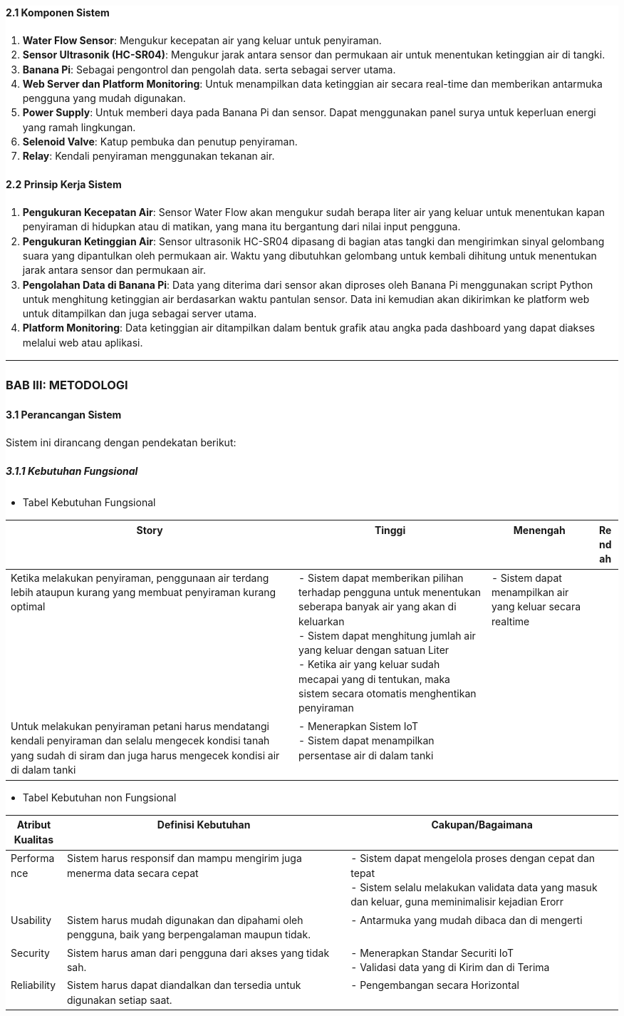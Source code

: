 #### 2.1 **Komponen Sistem**

1. **Water Flow Sensor**: Mengukur kecepatan air yang keluar untuk penyiraman.
2. **Sensor Ultrasonik (HC-SR04)**: Mengukur jarak antara sensor dan permukaan air untuk menentukan ketinggian air di tangki.
3. **Banana Pi**: Sebagai pengontrol dan pengolah data. serta sebagai server utama.
4. **Web Server dan Platform Monitoring**: Untuk menampilkan data ketinggian air secara real-time dan memberikan antarmuka pengguna yang mudah digunakan.
5. **Power Supply**: Untuk memberi daya pada Banana Pi dan sensor. Dapat menggunakan panel surya untuk keperluan energi yang ramah lingkungan.
6. **Selenoid Valve**: Katup pembuka dan penutup penyiraman.
7. **Relay**: Kendali penyiraman menggunakan tekanan air.

#### 2.2 **Prinsip Kerja Sistem**

1. **Pengukuran Kecepatan Air**: Sensor Water Flow akan mengukur sudah berapa liter air yang keluar untuk menentukan kapan penyiraman di hidupkan atau di matikan, yang mana itu bergantung dari nilai input pengguna.
2. **Pengukuran Ketinggian Air**: Sensor ultrasonik HC-SR04 dipasang di bagian atas tangki dan mengirimkan sinyal gelombang suara yang dipantulkan oleh permukaan air. Waktu yang dibutuhkan gelombang untuk kembali dihitung untuk menentukan jarak antara sensor dan permukaan air.
3. **Pengolahan Data di Banana Pi**: Data yang diterima dari sensor akan diproses oleh Banana Pi menggunakan script Python untuk menghitung ketinggian air berdasarkan waktu pantulan sensor. Data ini kemudian akan dikirimkan ke platform web untuk ditampilkan dan juga sebagai server utama.
4. **Platform Monitoring**: Data ketinggian air ditampilkan dalam bentuk grafik atau angka pada dashboard yang dapat diakses melalui web atau aplikasi.

---

### **BAB III: METODOLOGI**

#### 3.1 **Perancangan Sistem**

Sistem ini dirancang dengan pendekatan berikut:

##### 3.1.1 Kebutuhan Fungsional

- Tabel Kebutuhan Fungsional

| Story                                                                                                                                                                          | Tinggi                                                                                                                                                                                                                                                                                                      | Menengah                                                   | Rendah |
| ------------------------------------------------------------------------------------------------------------------------------------------------------------------------------ | ----------------------------------------------------------------------------------------------------------------------------------------------------------------------------------------------------------------------------------------------------------------------------------------------------------- | ---------------------------------------------------------- | ------ |
| Ketika melakukan penyiraman, penggunaan air terdang lebih ataupun kurang yang membuat penyiraman kurang optimal                                                                | - Sistem dapat memberikan pilihan terhadap pengguna untuk menentukan seberapa banyak air yang akan di keluarkan<br />- Sistem dapat menghitung jumlah air yang keluar dengan satuan Liter<br />- Ketika air yang keluar sudah mecapai yang di tentukan, maka sistem secara otomatis menghentikan penyiraman | - Sistem dapat menampilkan air yang keluar secara realtime |        |
| Untuk melakukan penyiraman petani harus mendatangi kendali penyiraman dan selalu mengecek kondisi tanah yang sudah di siram dan juga harus mengecek kondisi air di dalam tanki | - Menerapkan Sistem IoT<br />- Sistem dapat menampilkan persentase air di dalam tanki                                                                                                                                                                                                                       |                                                            |        |

- Tabel Kebutuhan non Fungsional

| Atribut				Kualitas | Definisi				Kebutuhan                                                                                | Cakupan/Bagaimana                                                                                                                                             |
| ------------------- | ---------------------------------------------------------------------------------------------------- | ------------------------------------------------------------------------------------------------------------------------------------------------------------- |
| Performance         | Sistem				harus responsif dan mampu mengirim juga menerma data secara cepat                          | - Sistem dapat mengelola proses dengan cepat dan tepat<br />- Sistem selalu melakukan validata data yang masuk dan keluar, guna meminimalisir kejadian Erorr |
| Usability           | Sistem				harus mudah digunakan dan dipahami oleh pengguna, baik yang				berpengalaman maupun tidak. | - Antarmuka yang mudah dibaca dan di mengerti                                                                                                                 |
| Security            | Sistem				harus aman dari pengguna				dari akses yang tidak sah.                                    | - Menerapkan Standar Securiti IoT<br />- Validasi data yang di Kirim dan di Terima                                                                            |
| Reliability         | Sistem				harus dapat diandalkan dan tersedia untuk digunakan setiap saat.                           | - Pengembangan secara Horizontal                                                                                                                             |